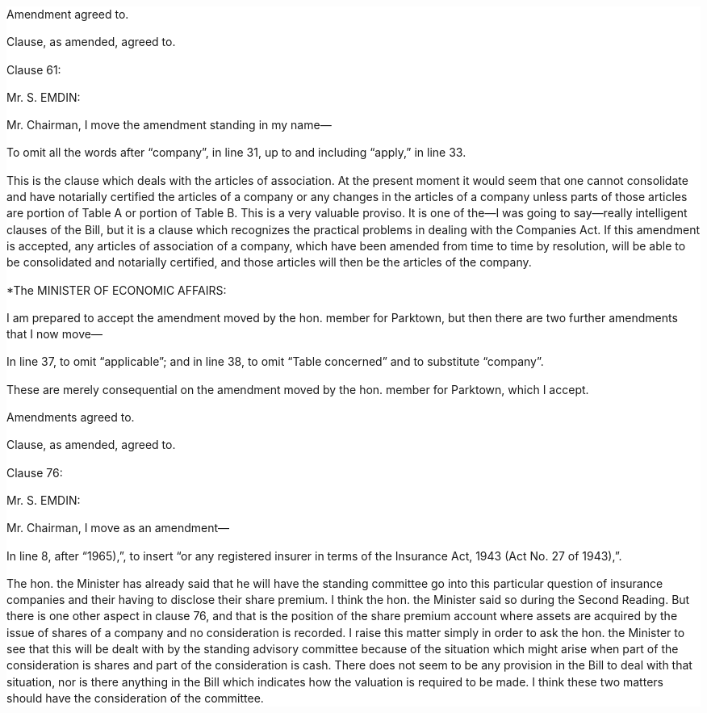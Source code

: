 <p>Amendment agreed to.</p>

<p>Clause, as amended, agreed to.</p>

<p>Clause 61:</p>

</speech>

<speech by="#emdin">

<from>Mr. <person refersTo="hansard_za">S. EMDIN</person>:</from>

<p>Mr. Chairman, I move the amendment standing in my name&#x2014;</p>

<block name="quote">To omit all the words after &#x201C;company&#x201D;, in line 31, up to and including &#x201C;apply,&#x201D; in line 33.</block>

<p>This is the clause which deals with the articles of association. At the present moment it would seem that one cannot consolidate and have notarially certified the articles of a company or any changes in the articles of a company unless parts of those articles are portion of Table A or portion of Table B. This is a very valuable proviso. It is one of the&#x2014;I was going to say&#x2014;really intelligent clauses of the Bill, but it is a clause which recognizes the practical problems in dealing with the Companies Act. If this amendment is accepted, any articles of association of a company, which have been amended from time to time by resolution, will be able to be consolidated and notarially certified, and those articles will then be the articles of the company.</p>

</speech>

<speech by="#minister_of_economic_affairs">

<from>*The <person refersTo="hansard_za">MINISTER OF ECONOMIC AFFAIRS</person>:</from>

<p>I am prepared to accept the amendment moved by the hon. member for Parktown, but then there are two further amendments that I now move&#x2014;</p>

<block name="quote">In line 37, to omit &#x201C;applicable&#x201D;; and in line 38, to omit &#x201C;Table concerned&#x201D; and to substitute &#x201C;company&#x201D;.</block>

<p>These are merely consequential on the amendment moved by the hon. member for Parktown, which I accept.</p>

<p>Amendments agreed to.</p>

<p>Clause, as amended, agreed to.</p>

<p>Clause 76:</p>

</speech>

<speech by="#emdin">

<from>Mr. <person refersTo="hansard_za">S. EMDIN</person>:</from>

<p>Mr. Chairman, I move as an amendment&#x2014;</p>

<block name="quote">In line 8, after &#x201C;1965),&#x201D;, to insert &#x201C;or any registered insurer in terms of the Insurance Act, 1943 (Act No. 27 of 1943),&#x201D;.</block>

<p>The hon. the Minister has already said that he will have the standing committee go <span class="col_6661-6662" refersTo="page_0398"/>into this particular question of insurance companies and their having to disclose their share premium. I think the hon. the Minister said so during the Second Reading. But there is one other aspect in clause 76, and that is the position of the share premium account where assets are acquired by the issue of shares of a company and no consideration is recorded. I raise this matter simply in order to ask the hon. the Minister to see that this will be dealt with by the standing advisory committee because of the situation which might arise when part of the consideration is shares and part of the consideration is cash. There does not seem to be any provision in the Bill to deal with that situation, nor is there anything in the Bill which indicates how the valuation is required to be made. I think these two matters should have the consideration of the committee.</p>
